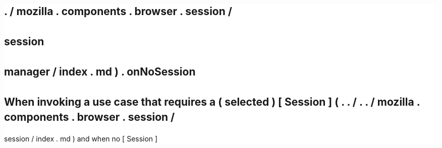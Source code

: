 .
/
mozilla
.
components
.
browser
.
session
/
-
session
-
manager
/
index
.
md
)
.
onNoSession
-
When
invoking
a
use
case
that
requires
a
(
selected
)
[
Session
]
(
.
.
/
.
.
/
mozilla
.
components
.
browser
.
session
/
-
session
/
index
.
md
)
and
when
no
[
Session
]
